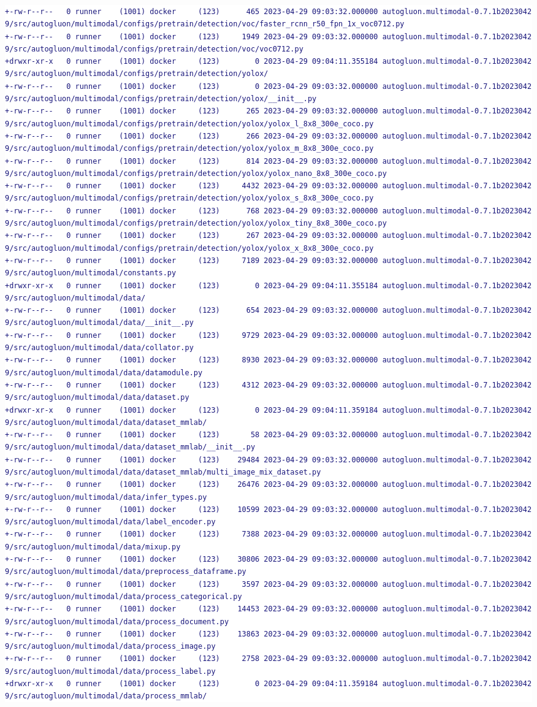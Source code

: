 ```diff
+-rw-r--r--   0 runner    (1001) docker     (123)      465 2023-04-29 09:03:32.000000 autogluon.multimodal-0.7.1b20230429/src/autogluon/multimodal/configs/pretrain/detection/voc/faster_rcnn_r50_fpn_1x_voc0712.py
+-rw-r--r--   0 runner    (1001) docker     (123)     1949 2023-04-29 09:03:32.000000 autogluon.multimodal-0.7.1b20230429/src/autogluon/multimodal/configs/pretrain/detection/voc/voc0712.py
+drwxr-xr-x   0 runner    (1001) docker     (123)        0 2023-04-29 09:04:11.355184 autogluon.multimodal-0.7.1b20230429/src/autogluon/multimodal/configs/pretrain/detection/yolox/
+-rw-r--r--   0 runner    (1001) docker     (123)        0 2023-04-29 09:03:32.000000 autogluon.multimodal-0.7.1b20230429/src/autogluon/multimodal/configs/pretrain/detection/yolox/__init__.py
+-rw-r--r--   0 runner    (1001) docker     (123)      265 2023-04-29 09:03:32.000000 autogluon.multimodal-0.7.1b20230429/src/autogluon/multimodal/configs/pretrain/detection/yolox/yolox_l_8x8_300e_coco.py
+-rw-r--r--   0 runner    (1001) docker     (123)      266 2023-04-29 09:03:32.000000 autogluon.multimodal-0.7.1b20230429/src/autogluon/multimodal/configs/pretrain/detection/yolox/yolox_m_8x8_300e_coco.py
+-rw-r--r--   0 runner    (1001) docker     (123)      814 2023-04-29 09:03:32.000000 autogluon.multimodal-0.7.1b20230429/src/autogluon/multimodal/configs/pretrain/detection/yolox/yolox_nano_8x8_300e_coco.py
+-rw-r--r--   0 runner    (1001) docker     (123)     4432 2023-04-29 09:03:32.000000 autogluon.multimodal-0.7.1b20230429/src/autogluon/multimodal/configs/pretrain/detection/yolox/yolox_s_8x8_300e_coco.py
+-rw-r--r--   0 runner    (1001) docker     (123)      768 2023-04-29 09:03:32.000000 autogluon.multimodal-0.7.1b20230429/src/autogluon/multimodal/configs/pretrain/detection/yolox/yolox_tiny_8x8_300e_coco.py
+-rw-r--r--   0 runner    (1001) docker     (123)      267 2023-04-29 09:03:32.000000 autogluon.multimodal-0.7.1b20230429/src/autogluon/multimodal/configs/pretrain/detection/yolox/yolox_x_8x8_300e_coco.py
+-rw-r--r--   0 runner    (1001) docker     (123)     7189 2023-04-29 09:03:32.000000 autogluon.multimodal-0.7.1b20230429/src/autogluon/multimodal/constants.py
+drwxr-xr-x   0 runner    (1001) docker     (123)        0 2023-04-29 09:04:11.355184 autogluon.multimodal-0.7.1b20230429/src/autogluon/multimodal/data/
+-rw-r--r--   0 runner    (1001) docker     (123)      654 2023-04-29 09:03:32.000000 autogluon.multimodal-0.7.1b20230429/src/autogluon/multimodal/data/__init__.py
+-rw-r--r--   0 runner    (1001) docker     (123)     9729 2023-04-29 09:03:32.000000 autogluon.multimodal-0.7.1b20230429/src/autogluon/multimodal/data/collator.py
+-rw-r--r--   0 runner    (1001) docker     (123)     8930 2023-04-29 09:03:32.000000 autogluon.multimodal-0.7.1b20230429/src/autogluon/multimodal/data/datamodule.py
+-rw-r--r--   0 runner    (1001) docker     (123)     4312 2023-04-29 09:03:32.000000 autogluon.multimodal-0.7.1b20230429/src/autogluon/multimodal/data/dataset.py
+drwxr-xr-x   0 runner    (1001) docker     (123)        0 2023-04-29 09:04:11.359184 autogluon.multimodal-0.7.1b20230429/src/autogluon/multimodal/data/dataset_mmlab/
+-rw-r--r--   0 runner    (1001) docker     (123)       58 2023-04-29 09:03:32.000000 autogluon.multimodal-0.7.1b20230429/src/autogluon/multimodal/data/dataset_mmlab/__init__.py
+-rw-r--r--   0 runner    (1001) docker     (123)    29484 2023-04-29 09:03:32.000000 autogluon.multimodal-0.7.1b20230429/src/autogluon/multimodal/data/dataset_mmlab/multi_image_mix_dataset.py
+-rw-r--r--   0 runner    (1001) docker     (123)    26476 2023-04-29 09:03:32.000000 autogluon.multimodal-0.7.1b20230429/src/autogluon/multimodal/data/infer_types.py
+-rw-r--r--   0 runner    (1001) docker     (123)    10599 2023-04-29 09:03:32.000000 autogluon.multimodal-0.7.1b20230429/src/autogluon/multimodal/data/label_encoder.py
+-rw-r--r--   0 runner    (1001) docker     (123)     7388 2023-04-29 09:03:32.000000 autogluon.multimodal-0.7.1b20230429/src/autogluon/multimodal/data/mixup.py
+-rw-r--r--   0 runner    (1001) docker     (123)    30806 2023-04-29 09:03:32.000000 autogluon.multimodal-0.7.1b20230429/src/autogluon/multimodal/data/preprocess_dataframe.py
+-rw-r--r--   0 runner    (1001) docker     (123)     3597 2023-04-29 09:03:32.000000 autogluon.multimodal-0.7.1b20230429/src/autogluon/multimodal/data/process_categorical.py
+-rw-r--r--   0 runner    (1001) docker     (123)    14453 2023-04-29 09:03:32.000000 autogluon.multimodal-0.7.1b20230429/src/autogluon/multimodal/data/process_document.py
+-rw-r--r--   0 runner    (1001) docker     (123)    13863 2023-04-29 09:03:32.000000 autogluon.multimodal-0.7.1b20230429/src/autogluon/multimodal/data/process_image.py
+-rw-r--r--   0 runner    (1001) docker     (123)     2758 2023-04-29 09:03:32.000000 autogluon.multimodal-0.7.1b20230429/src/autogluon/multimodal/data/process_label.py
+drwxr-xr-x   0 runner    (1001) docker     (123)        0 2023-04-29 09:04:11.359184 autogluon.multimodal-0.7.1b20230429/src/autogluon/multimodal/data/process_mmlab/
```